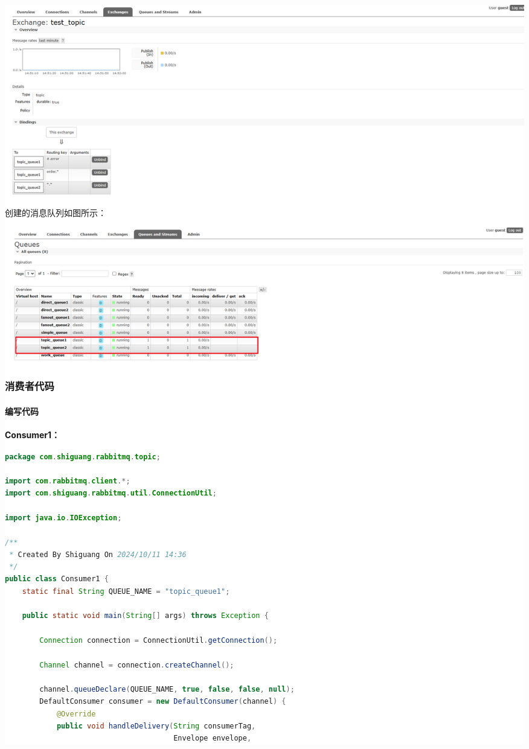 ![image-20241011145223731](【尚硅谷】RabbitMQ\6708cb287c4af.png)

创建的消息队列如图所示：

![image-20241011145131503](【尚硅谷】RabbitMQ\6708caf44daca.png)

### 消费者代码

#### 编写代码

**Consumer1：**

```java
package com.shiguang.rabbitmq.topic;

import com.rabbitmq.client.*;
import com.shiguang.rabbitmq.util.ConnectionUtil;

import java.io.IOException;

/**
 * Created By Shiguang On 2024/10/11 14:36
 */
public class Consumer1 {
    static final String QUEUE_NAME = "topic_queue1";

    public static void main(String[] args) throws Exception {

        Connection connection = ConnectionUtil.getConnection();

        Channel channel = connection.createChannel();

        channel.queueDeclare(QUEUE_NAME, true, false, false, null);
        DefaultConsumer consumer = new DefaultConsumer(channel) {
            @Override
            public void handleDelivery(String consumerTag,
                                       Envelope envelope,
```